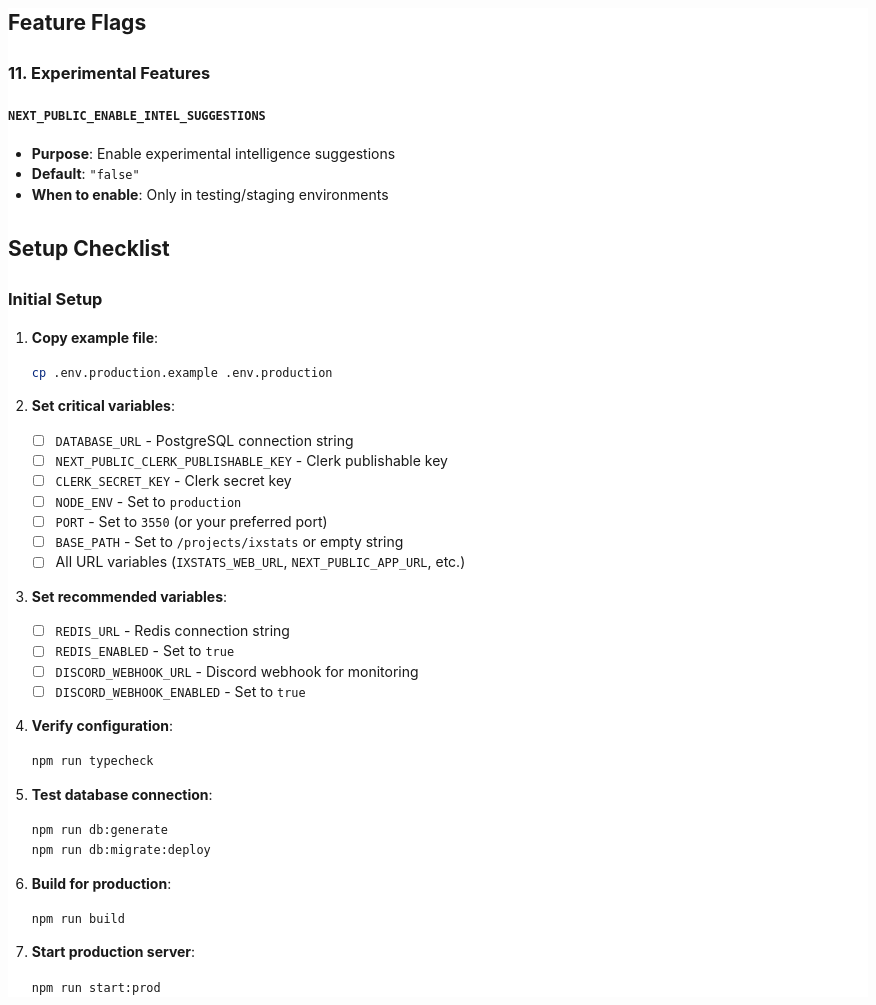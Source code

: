 ## Feature Flags

### 11. Experimental Features

#### `NEXT_PUBLIC_ENABLE_INTEL_SUGGESTIONS`
- **Purpose**: Enable experimental intelligence suggestions
- **Default**: `"false"`
- **When to enable**: Only in testing/staging environments

## Setup Checklist

### Initial Setup

1. **Copy example file**:
   ```bash
   cp .env.production.example .env.production
   ```

2. **Set critical variables**:
   - [ ] `DATABASE_URL` - PostgreSQL connection string
   - [ ] `NEXT_PUBLIC_CLERK_PUBLISHABLE_KEY` - Clerk publishable key
   - [ ] `CLERK_SECRET_KEY` - Clerk secret key
   - [ ] `NODE_ENV` - Set to `production`
   - [ ] `PORT` - Set to `3550` (or your preferred port)
   - [ ] `BASE_PATH` - Set to `/projects/ixstats` or empty string
   - [ ] All URL variables (`IXSTATS_WEB_URL`, `NEXT_PUBLIC_APP_URL`, etc.)

3. **Set recommended variables**:
   - [ ] `REDIS_URL` - Redis connection string
   - [ ] `REDIS_ENABLED` - Set to `true`
   - [ ] `DISCORD_WEBHOOK_URL` - Discord webhook for monitoring
   - [ ] `DISCORD_WEBHOOK_ENABLED` - Set to `true`

4. **Verify configuration**:
   ```bash
   npm run typecheck
   ```

5. **Test database connection**:
   ```bash
   npm run db:generate
   npm run db:migrate:deploy
   ```

6. **Build for production**:
   ```bash
   npm run build
   ```

7. **Start production server**:
   ```bash
   npm run start:prod
   ```
